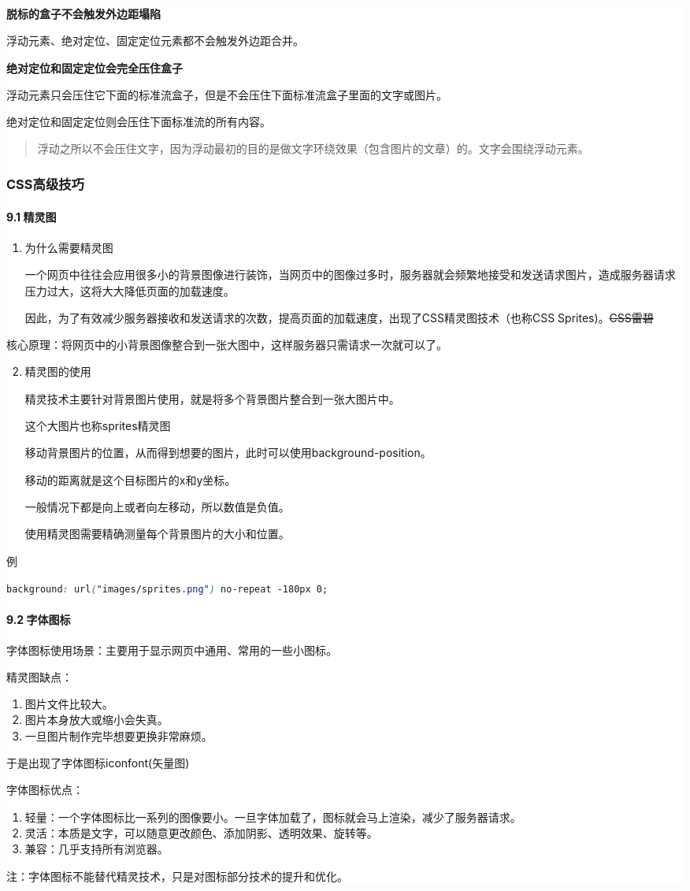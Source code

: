 **脱标的盒子不会触发外边距塌陷**

浮动元素、绝对定位、固定定位元素都不会触发外边距合并。

**绝对定位和固定定位会完全压住盒子**

浮动元素只会压住它下面的标准流盒子，但是不会压住下面标准流盒子里面的文字或图片。

绝对定位和固定定位则会压住下面标准流的所有内容。

> 浮动之所以不会压住文字，因为浮动最初的目的是做文字环绕效果（包含图片的文章）的。文字会围绕浮动元素。

### CSS高级技巧

#### 9.1 精灵图

1. 为什么需要精灵图

   一个网页中往往会应用很多小的背景图像进行装饰，当网页中的图像过多时，服务器就会频繁地接受和发送请求图片，造成服务器请求压力过大，这将大大降低页面的加载速度。

   因此，为了有效减少服务器接收和发送请求的次数，提高页面的加载速度，出现了CSS精灵图技术（也称CSS Sprites)。~~CSS雷碧~~

核心原理：将网页中的小背景图像整合到一张大图中，这样服务器只需请求一次就可以了。 

2. 精灵图的使用

   精灵技术主要针对背景图片使用，就是将多个背景图片整合到一张大图片中。

   这个大图片也称sprites精灵图

   移动背景图片的位置，从而得到想要的图片，此时可以使用background-position。

   移动的距离就是这个目标图片的x和y坐标。

   一般情况下都是向上或者向左移动，所以数值是负值。

   使用精灵图需要精确测量每个背景图片的大小和位置。

例

```css
background: url("images/sprites.png") no-repeat -180px 0;
```

#### 9.2 字体图标

字体图标使用场景：主要用于显示网页中通用、常用的一些小图标。

精灵图缺点：

1. 图片文件比较大。
2. 图片本身放大或缩小会失真。
3. 一旦图片制作完毕想要更换非常麻烦。

于是出现了字体图标iconfont(矢量图)

字体图标优点：

1. 轻量：一个字体图标比一系列的图像要小。一旦字体加载了，图标就会马上渲染，减少了服务器请求。
2. 灵活：本质是文字，可以随意更改颜色、添加阴影、透明效果、旋转等。
3. 兼容：几乎支持所有浏览器。

注：字体图标不能替代精灵技术，只是对图标部分技术的提升和优化。
